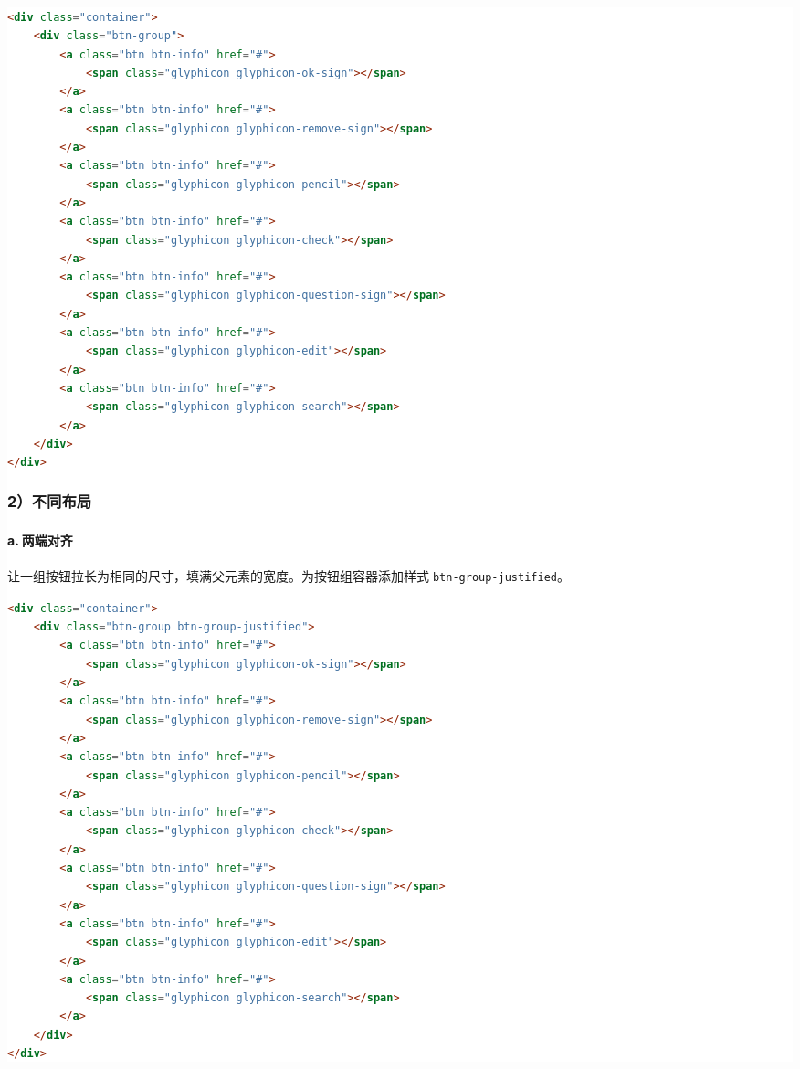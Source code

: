 ```html
<div class="container">
    <div class="btn-group">
        <a class="btn btn-info" href="#">
            <span class="glyphicon glyphicon-ok-sign"></span>
        </a>
        <a class="btn btn-info" href="#">
            <span class="glyphicon glyphicon-remove-sign"></span>
        </a>
        <a class="btn btn-info" href="#">
            <span class="glyphicon glyphicon-pencil"></span>
        </a>
        <a class="btn btn-info" href="#">
            <span class="glyphicon glyphicon-check"></span>
        </a>
        <a class="btn btn-info" href="#">
            <span class="glyphicon glyphicon-question-sign"></span>
        </a>
        <a class="btn btn-info" href="#">
            <span class="glyphicon glyphicon-edit"></span>
        </a>
        <a class="btn btn-info" href="#">
            <span class="glyphicon glyphicon-search"></span>
        </a>
    </div>
</div>
```

### 2）不同布局

#### a. 两端对齐

让一组按钮拉长为相同的尺寸，填满父元素的宽度。为按钮组容器添加样式 `btn-group-justified`。

```html
<div class="container">
    <div class="btn-group btn-group-justified">
        <a class="btn btn-info" href="#">
            <span class="glyphicon glyphicon-ok-sign"></span>
        </a>
        <a class="btn btn-info" href="#">
            <span class="glyphicon glyphicon-remove-sign"></span>
        </a>
        <a class="btn btn-info" href="#">
            <span class="glyphicon glyphicon-pencil"></span>
        </a>
        <a class="btn btn-info" href="#">
            <span class="glyphicon glyphicon-check"></span>
        </a>
        <a class="btn btn-info" href="#">
            <span class="glyphicon glyphicon-question-sign"></span>
        </a>
        <a class="btn btn-info" href="#">
            <span class="glyphicon glyphicon-edit"></span>
        </a>
        <a class="btn btn-info" href="#">
            <span class="glyphicon glyphicon-search"></span>
        </a>
    </div>
</div>
```
